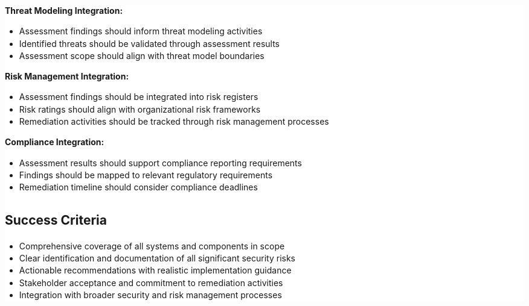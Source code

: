 **Threat Modeling Integration:**
- Assessment findings should inform threat modeling activities
- Identified threats should be validated through assessment results
- Assessment scope should align with threat model boundaries

**Risk Management Integration:**
- Assessment findings should be integrated into risk registers
- Risk ratings should align with organizational risk frameworks
- Remediation activities should be tracked through risk management processes

**Compliance Integration:**
- Assessment results should support compliance reporting requirements
- Findings should be mapped to relevant regulatory requirements
- Remediation timeline should consider compliance deadlines

## Success Criteria

- Comprehensive coverage of all systems and components in scope
- Clear identification and documentation of all significant security risks
- Actionable recommendations with realistic implementation guidance
- Stakeholder acceptance and commitment to remediation activities
- Integration with broader security and risk management processes